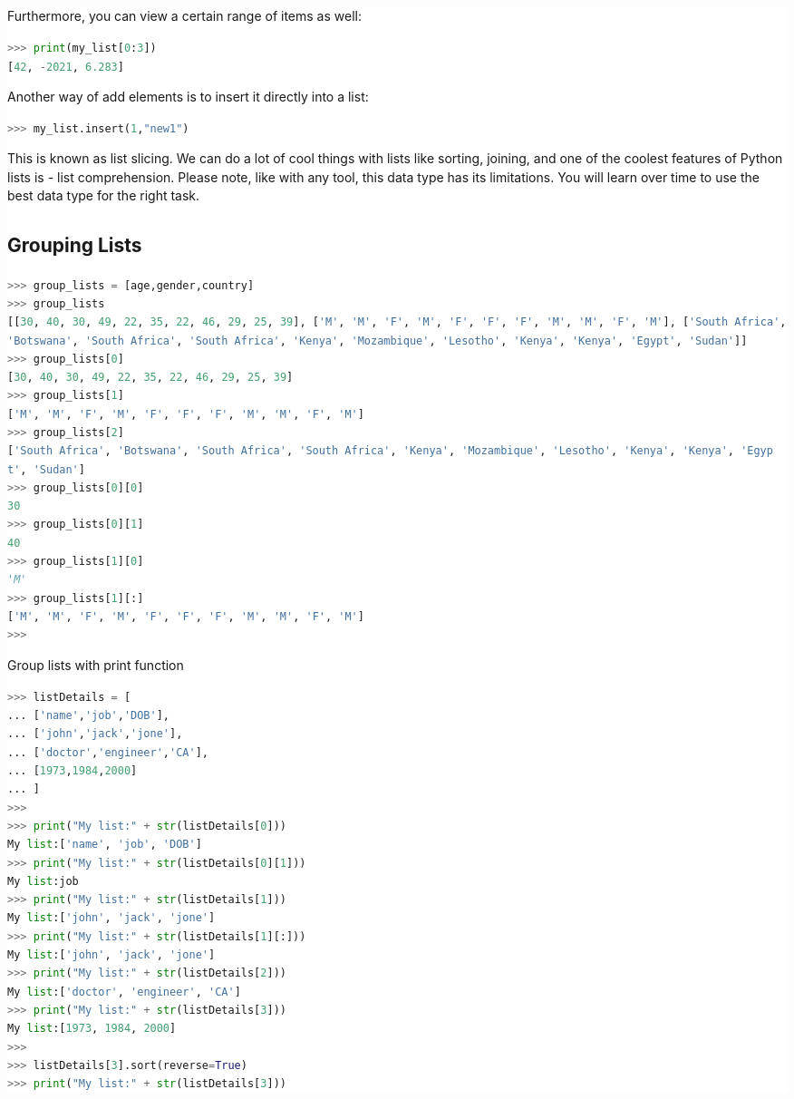 Furthermore, you can view a certain range of items as well:
```python
>>> print(my_list[0:3])
[42, -2021, 6.283]
```

Another way of add elements is to insert it directly into a list:
```python
>>> my_list.insert(1,"new1") 
```
This is known as list slicing.
We can do a lot of cool things with lists like sorting, joining, and one of the coolest features of Python lists is - list comprehension. Please note, like with any tool, this data type has its limitations. You will learn over time to use the best data type for the right task. 

## Grouping Lists

```python
>>> group_lists = [age,gender,country]
>>> group_lists
[[30, 40, 30, 49, 22, 35, 22, 46, 29, 25, 39], ['M', 'M', 'F', 'M', 'F', 'F', 'F', 'M', 'M', 'F', 'M'], ['South Africa', 'Botswana', 'South Africa', 'South Africa', 'Kenya', 'Mozambique', 'Lesotho', 'Kenya', 'Kenya', 'Egypt', 'Sudan']]
>>> group_lists[0]
[30, 40, 30, 49, 22, 35, 22, 46, 29, 25, 39]
>>> group_lists[1]
['M', 'M', 'F', 'M', 'F', 'F', 'F', 'M', 'M', 'F', 'M']
>>> group_lists[2]
['South Africa', 'Botswana', 'South Africa', 'South Africa', 'Kenya', 'Mozambique', 'Lesotho', 'Kenya', 'Kenya', 'Egypt', 'Sudan']
>>> group_lists[0][0]
30
>>> group_lists[0][1]
40
>>> group_lists[1][0]
'M'
>>> group_lists[1][:]
['M', 'M', 'F', 'M', 'F', 'F', 'F', 'M', 'M', 'F', 'M']
>>>
```


Group lists with print function
```python
>>> listDetails = [
... ['name','job','DOB'],
... ['john','jack','jone'],
... ['doctor','engineer','CA'],
... [1973,1984,2000]
... ]
>>>
>>> print("My list:" + str(listDetails[0]))
My list:['name', 'job', 'DOB']
>>> print("My list:" + str(listDetails[0][1]))
My list:job
>>> print("My list:" + str(listDetails[1]))
My list:['john', 'jack', 'jone']
>>> print("My list:" + str(listDetails[1][:]))
My list:['john', 'jack', 'jone']
>>> print("My list:" + str(listDetails[2]))
My list:['doctor', 'engineer', 'CA']
>>> print("My list:" + str(listDetails[3]))
My list:[1973, 1984, 2000]
>>>
>>> listDetails[3].sort(reverse=True)
>>> print("My list:" + str(listDetails[3]))
```
